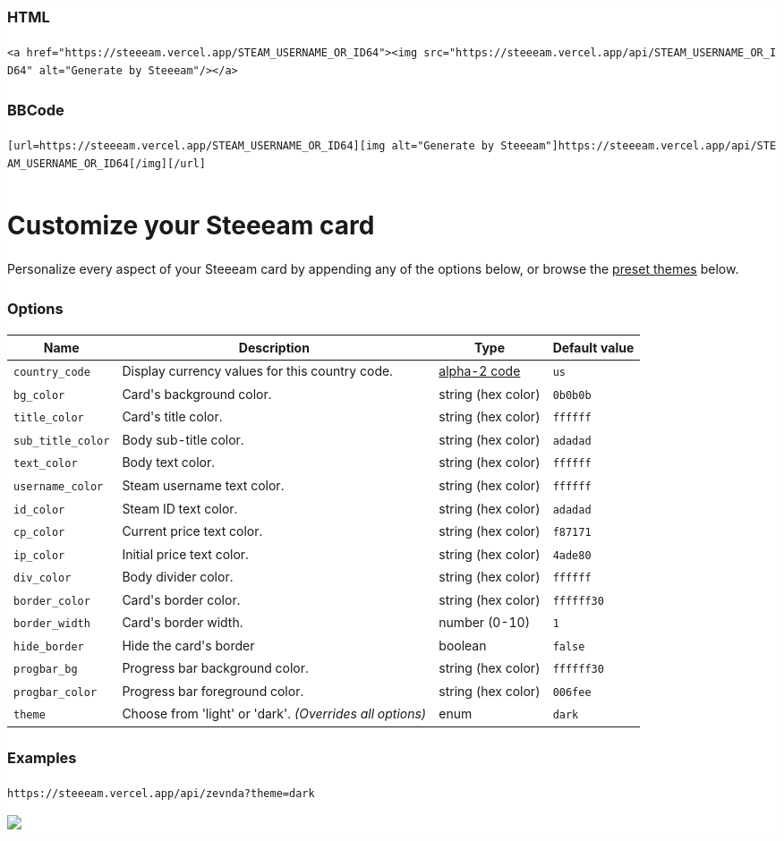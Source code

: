 ### HTML
```
<a href="https://steeeam.vercel.app/STEAM_USERNAME_OR_ID64"><img src="https://steeeam.vercel.app/api/STEAM_USERNAME_OR_ID64" alt="Generate by Steeeam"/></a>
```

### BBCode
```
[url=https://steeeam.vercel.app/STEAM_USERNAME_OR_ID64][img alt="Generate by Steeeam"]https://steeeam.vercel.app/api/STEAM_USERNAME_OR_ID64[/img][/url]
```

# Customize your Steeeam card
Personalize every aspect of your Steeeam card by appending any of the options below, or browse the [preset themes](https://github.com/zevnda/steeeam?tab=readme-ov-file#preset-themes) below.

### Options
| Name              | Description                                              | Type                                               | Default value |
| ----------------- | -------------------------------------------------------- | -------------------------------------------------- | ------------- |
| `country_code`    | Display currency values for this country code.           | [alpha-2 code](https://www.iban.com/country-codes) | `us`          |
| `bg_color`        | Card's background color.                                 | string (hex color)                                 | `0b0b0b`      |
| `title_color`     | Card's title color.                                      | string (hex color)                                 | `ffffff`      |
| `sub_title_color` | Body sub-title color.                                    | string (hex color)                                 | `adadad`      |
| `text_color`      | Body text color.                                         | string (hex color)                                 | `ffffff`      |
| `username_color`  | Steam username text color.                               | string (hex color)                                 | `ffffff`      |
| `id_color`        | Steam ID text color.                                     | string (hex color)                                 | `adadad`      |
| `cp_color`        | Current price text color.                                | string (hex color)                                 | `f87171`      |
| `ip_color`        | Initial price text color.                                | string (hex color)                                 | `4ade80`      |
| `div_color`       | Body divider color.                                      | string (hex color)                                 | `ffffff`      |
| `border_color`    | Card's border color.                                     | string (hex color)                                 | `ffffff30`    |
| `border_width`    | Card's border width.                                     | number (0-10)                                      | `1`           |
| `hide_border`     | Hide the card's border                                   | boolean                                            | `false`       |
| `progbar_bg`      | Progress bar background color.                           | string (hex color)                                 | `ffffff30`    |
| `progbar_color`   | Progress bar foreground color.                           | string (hex color)                                 | `006fee`      |
| `theme`           | Choose from 'light' or 'dark'. *(Overrides all options)* | enum                                               | `dark`        |

### Examples
```
https://steeeam.vercel.app/api/zevnda?theme=dark
```
<img src="./public/example1.png" width='300'/>
